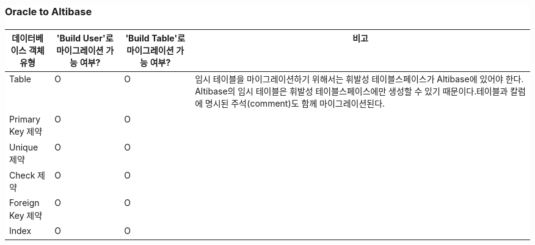 ### Oracle to Altibase

| 데이터베이스 객체 유형      | 'Build User'로 마이그레이션 가능 여부? | 'Build Table'로 마이그레이션 가능 여부? | 비고                                                                                                                                        |
| ----------------- | --------------------------- | ---------------------------- | ----------------------------------------------------------------------------------------------------------------------------------------- |
| Table             | O                           | O                            | 임시 테이블을 마이그레이션하기 위해서는 휘발성 테이블스페이스가 Altibase에 있어야 한다. Altibase의 임시 테이블은 휘발성 테이블스페이스에만 생성할 수 있기 때문이다.테이블과 칼럼에 명시된 주석(comment)도 함께 마이그레이션된다. |
| Primary Key 제약    | O                           | O                            |                                                                                                                                           |
| Unique 제약         | O                           | O                            |                                                                                                                                           |
| Check 제약          | O                           | O                            |                                                                                                                                           |
| Foreign Key 제약    | O                           | O                            |                                                                                                                                           |
| Index             | O                           | O                            |                                                                                                                                           |
